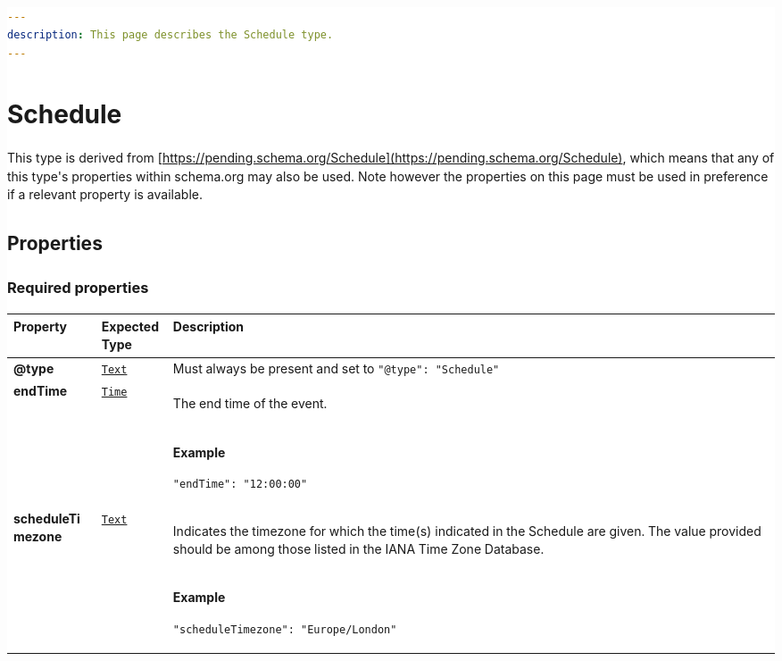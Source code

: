 ```yaml
---
description: This page describes the Schedule type.
---
```


# Schedule

This type is derived from [https://pending.schema.org/Schedule](https://pending.schema.org/Schedule), which means that any of this type's properties within schema.org may also be used. Note however the properties on this page must be used in preference if a relevant property is available.

## **Properties**

### **Required properties**

<table>
  <thead>
    <tr>
      <th style="text-align:left">Property</th>
      <th style="text-align:left">Expected Type</th>
      <th style="text-align:left">Description</th>
    </tr>
  </thead>
  <tbody>
    <tr>
      <td style="text-align:left"><b>@type</b>
      </td>
      <td style="text-align:left"> <a href="https://schema.org/Text"><code>Text</code></a>
      </td>
      <td style="text-align:left">Must always be present and set to <code>&quot;@type&quot;: &quot;Schedule&quot;</code>
      </td>
    </tr>
    <tr>
      <td style="text-align:left"><b>endTime</b>
      </td>
      <td style="text-align:left"> <a href="https://schema.org/Time"><code>Time</code></a>
      </td>
      <td style="text-align:left">
        <p>The end time of the event.</p>
        <p>
          <br /><b>Example</b>
        </p>
        <p><code>&quot;endTime&quot;: &quot;12:00:00&quot;</code>
        </p>
      </td>
    </tr>
    <tr>
      <td style="text-align:left"><b>scheduleTimezone</b>
      </td>
      <td style="text-align:left"> <a href="https://schema.org/Text"><code>Text</code></a>
      </td>
      <td style="text-align:left">
        <p>Indicates the timezone for which the time(s) indicated in the Schedule
          are given. The value provided should be among those listed in the IANA
          Time Zone Database.</p>
        <p>
          <br /><b>Example</b>
        </p>
        <p><code>&quot;scheduleTimezone&quot;: &quot;Europe/London&quot;</code>
        </p>